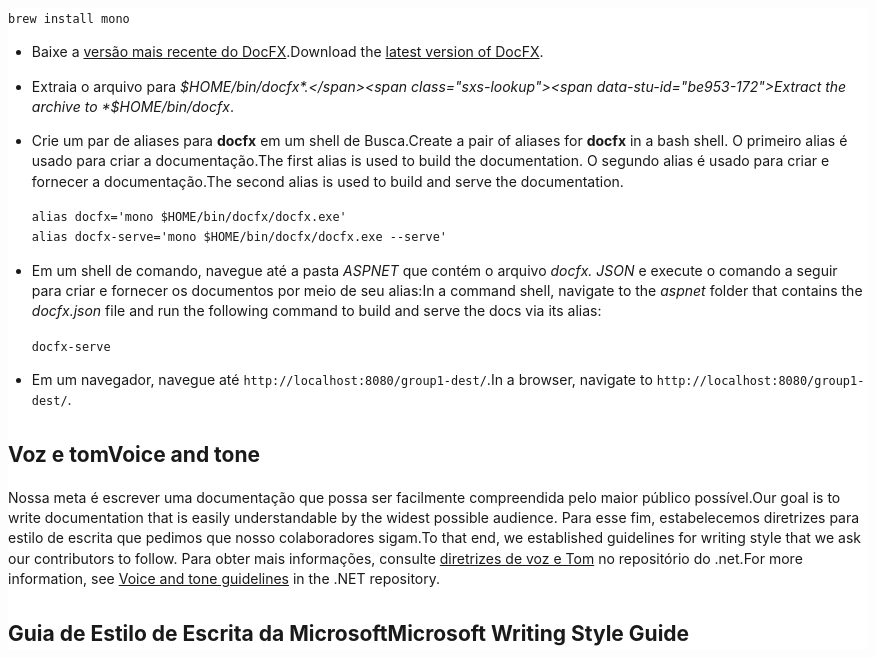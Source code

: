  ```console
  brew install mono
  ```

* <span data-ttu-id="be953-171">Baixe a [versão mais recente do DocFX](https://github.com/dotnet/docfx/releases).</span><span class="sxs-lookup"><span data-stu-id="be953-171">Download the [latest version of DocFX](https://github.com/dotnet/docfx/releases).</span></span>
* <span data-ttu-id="be953-172">Extraia o arquivo para *$HOME/bin/docfx*.</span><span class="sxs-lookup"><span data-stu-id="be953-172">Extract the archive to *$HOME/bin/docfx*.</span></span>
* <span data-ttu-id="be953-173">Crie um par de aliases para **docfx** em um shell de Busca.</span><span class="sxs-lookup"><span data-stu-id="be953-173">Create a pair of aliases for **docfx** in a bash shell.</span></span> <span data-ttu-id="be953-174">O primeiro alias é usado para criar a documentação.</span><span class="sxs-lookup"><span data-stu-id="be953-174">The first alias is used to build the documentation.</span></span> <span data-ttu-id="be953-175">O segundo alias é usado para criar e fornecer a documentação.</span><span class="sxs-lookup"><span data-stu-id="be953-175">The second alias is used to build and serve the documentation.</span></span>

  ```console
  alias docfx='mono $HOME/bin/docfx/docfx.exe'
  alias docfx-serve='mono $HOME/bin/docfx/docfx.exe --serve'
  ```

* <span data-ttu-id="be953-176">Em um shell de comando, navegue até a pasta *ASPNET* que contém o arquivo *docfx. JSON* e execute o comando a seguir para criar e fornecer os documentos por meio de seu alias:</span><span class="sxs-lookup"><span data-stu-id="be953-176">In a command shell, navigate to the *aspnet* folder that contains the *docfx.json* file  and run the following command to build and serve the docs via its alias:</span></span>

  ```console
  docfx-serve
  ```

* <span data-ttu-id="be953-177">Em um navegador, navegue até `http://localhost:8080/group1-dest/`.</span><span class="sxs-lookup"><span data-stu-id="be953-177">In a browser, navigate to `http://localhost:8080/group1-dest/`.</span></span>

## <a name="voice-and-tone"></a><span data-ttu-id="be953-178">Voz e tom</span><span class="sxs-lookup"><span data-stu-id="be953-178">Voice and tone</span></span>

<span data-ttu-id="be953-179">Nossa meta é escrever uma documentação que possa ser facilmente compreendida pelo maior público possível.</span><span class="sxs-lookup"><span data-stu-id="be953-179">Our goal is to write documentation that is easily understandable by the widest possible audience.</span></span> <span data-ttu-id="be953-180">Para esse fim, estabelecemos diretrizes para estilo de escrita que pedimos que nosso colaboradores sigam.</span><span class="sxs-lookup"><span data-stu-id="be953-180">To that end, we established guidelines for writing style that we ask our contributors to follow.</span></span> <span data-ttu-id="be953-181">Para obter mais informações, consulte [diretrizes de voz e Tom](https://github.com/dotnet/docs/blob/master/styleguide/voice-tone.md) no repositório do .net.</span><span class="sxs-lookup"><span data-stu-id="be953-181">For more information, see [Voice and tone guidelines](https://github.com/dotnet/docs/blob/master/styleguide/voice-tone.md) in the .NET repository.</span></span>

## <a name="microsoft-writing-style-guide"></a><span data-ttu-id="be953-182">Guia de Estilo de Escrita da Microsoft</span><span class="sxs-lookup"><span data-stu-id="be953-182">Microsoft Writing Style Guide</span></span>
